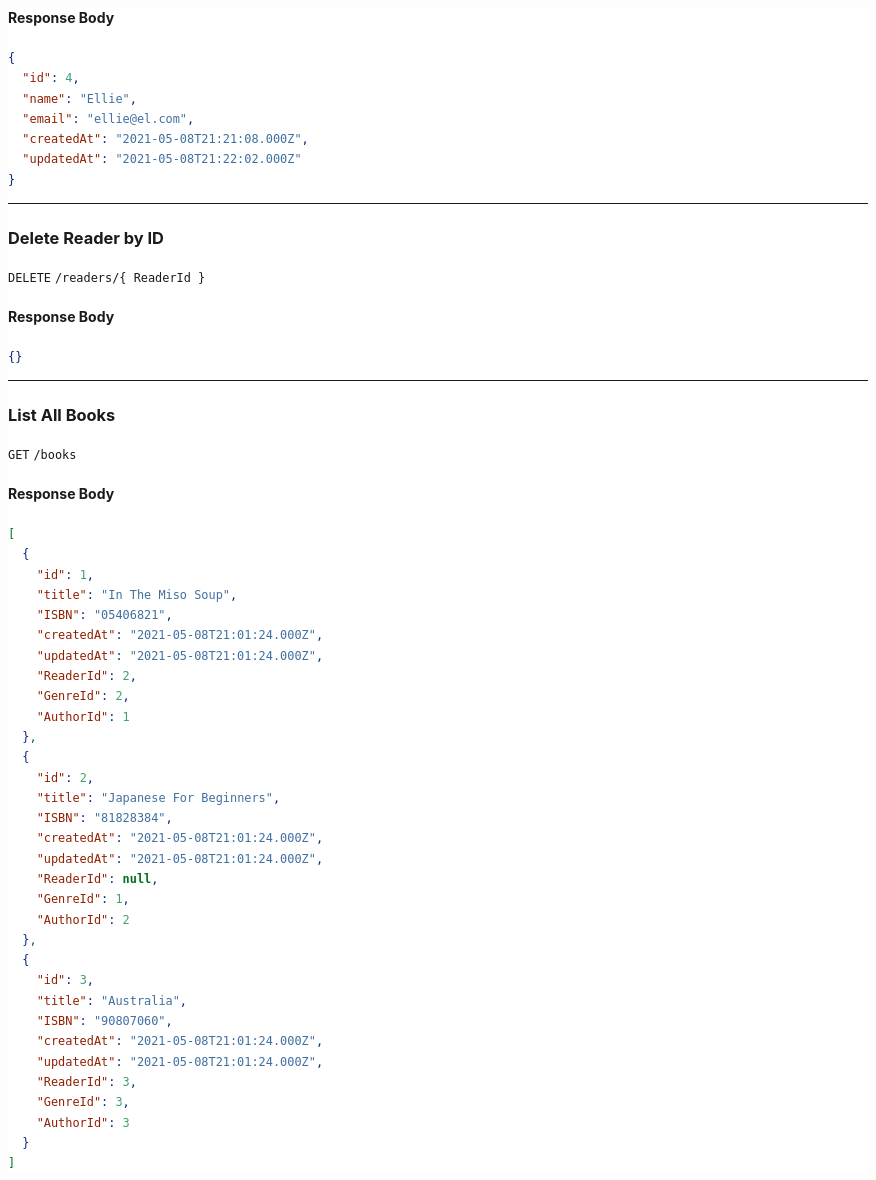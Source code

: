 #### Response Body

```json
{
  "id": 4,
  "name": "Ellie",
  "email": "ellie@el.com",
  "createdAt": "2021-05-08T21:21:08.000Z",
  "updatedAt": "2021-05-08T21:22:02.000Z"
}
```

---

### Delete Reader by ID

`DELETE` `/readers/{ ReaderId }`

#### Response Body

```json
{}
```

---

### List All Books

`GET` `/books`

#### Response Body

```json
[
  {
    "id": 1,
    "title": "In The Miso Soup",
    "ISBN": "05406821",
    "createdAt": "2021-05-08T21:01:24.000Z",
    "updatedAt": "2021-05-08T21:01:24.000Z",
    "ReaderId": 2,
    "GenreId": 2,
    "AuthorId": 1
  },
  {
    "id": 2,
    "title": "Japanese For Beginners",
    "ISBN": "81828384",
    "createdAt": "2021-05-08T21:01:24.000Z",
    "updatedAt": "2021-05-08T21:01:24.000Z",
    "ReaderId": null,
    "GenreId": 1,
    "AuthorId": 2
  },
  {
    "id": 3,
    "title": "Australia",
    "ISBN": "90807060",
    "createdAt": "2021-05-08T21:01:24.000Z",
    "updatedAt": "2021-05-08T21:01:24.000Z",
    "ReaderId": 3,
    "GenreId": 3,
    "AuthorId": 3
  }
]
```
